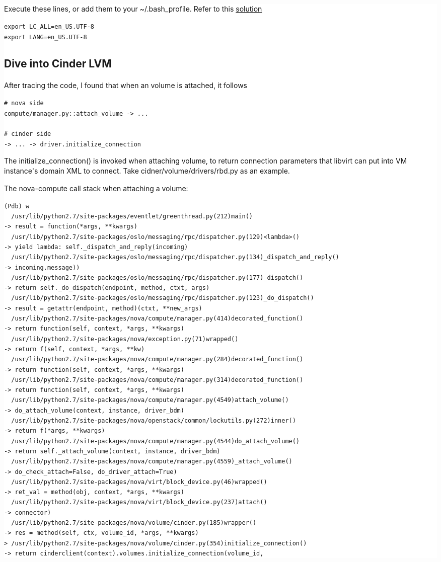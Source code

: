 Execute these lines, or add them to your ~/.bash_profile. Refer to this [solution](http://stackoverflow.com/questions/19961239/pelican-3-3-pelican-quickstart-error-valueerror-unknown-locale-utf-8)

```
export LC_ALL=en_US.UTF-8
export LANG=en_US.UTF-8
```

## Dive into Cinder LVM

After tracing the code, I found that when an volume is attached, it follows

```
# nova side
compute/manager.py::attach_volume -> ...

# cinder side
-> ... -> driver.initialize_connection
```

The initialize_connection() is invoked when attaching volume, to return connection parameters that libvirt can put into VM instance's domain XML to connect. Take cidner/volume/drivers/rbd.py as an example.

The nova-compute call stack when attaching a volume:

```
(Pdb) w
  /usr/lib/python2.7/site-packages/eventlet/greenthread.py(212)main()
-> result = function(*args, **kwargs)
  /usr/lib/python2.7/site-packages/oslo/messaging/rpc/dispatcher.py(129)<lambda>()
-> yield lambda: self._dispatch_and_reply(incoming)
  /usr/lib/python2.7/site-packages/oslo/messaging/rpc/dispatcher.py(134)_dispatch_and_reply()
-> incoming.message))
  /usr/lib/python2.7/site-packages/oslo/messaging/rpc/dispatcher.py(177)_dispatch()
-> return self._do_dispatch(endpoint, method, ctxt, args)
  /usr/lib/python2.7/site-packages/oslo/messaging/rpc/dispatcher.py(123)_do_dispatch()
-> result = getattr(endpoint, method)(ctxt, **new_args)
  /usr/lib/python2.7/site-packages/nova/compute/manager.py(414)decorated_function()
-> return function(self, context, *args, **kwargs)
  /usr/lib/python2.7/site-packages/nova/exception.py(71)wrapped()
-> return f(self, context, *args, **kw)
  /usr/lib/python2.7/site-packages/nova/compute/manager.py(284)decorated_function()
-> return function(self, context, *args, **kwargs)
  /usr/lib/python2.7/site-packages/nova/compute/manager.py(314)decorated_function()
-> return function(self, context, *args, **kwargs)
  /usr/lib/python2.7/site-packages/nova/compute/manager.py(4549)attach_volume()
-> do_attach_volume(context, instance, driver_bdm)
  /usr/lib/python2.7/site-packages/nova/openstack/common/lockutils.py(272)inner()
-> return f(*args, **kwargs)
  /usr/lib/python2.7/site-packages/nova/compute/manager.py(4544)do_attach_volume()
-> return self._attach_volume(context, instance, driver_bdm)
  /usr/lib/python2.7/site-packages/nova/compute/manager.py(4559)_attach_volume()
-> do_check_attach=False, do_driver_attach=True)
  /usr/lib/python2.7/site-packages/nova/virt/block_device.py(46)wrapped()
-> ret_val = method(obj, context, *args, **kwargs)
  /usr/lib/python2.7/site-packages/nova/virt/block_device.py(237)attach()
-> connector)
  /usr/lib/python2.7/site-packages/nova/volume/cinder.py(185)wrapper()
-> res = method(self, ctx, volume_id, *args, **kwargs)
> /usr/lib/python2.7/site-packages/nova/volume/cinder.py(354)initialize_connection()
-> return cinderclient(context).volumes.initialize_connection(volume_id,
```
